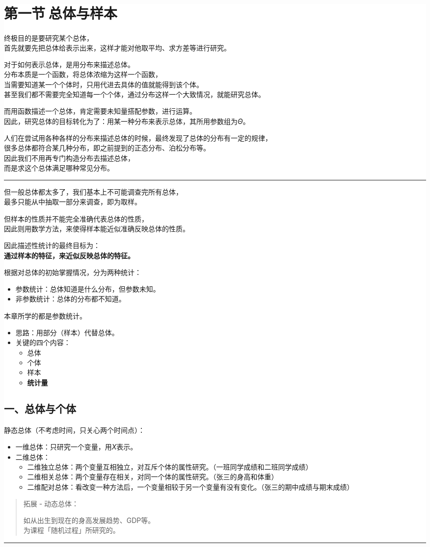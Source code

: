 # 第一节 总体与样本

终极目的是要研究某个总体，  
首先就要先把总体给表示出来，这样才能对他取平均、求方差等进行研究。

对于如何表示总体，是用分布来描述总体。  
分布本质是一个函数，将总体浓缩为这样一个函数，  
当需要知道某一个个体时，只用代进去具体的值就能得到该个体。  
甚至我们都不需要完全知道每一个个体，通过分布这样一个大致情况，就能研究总体。

而用函数描述一个总体，肯定需要未知量搭配参数，进行运算。  
因此，研究总体的目标转化为了：用某一种分布来表示总体，其所用参数组为$\Theta$。

人们在尝试用各种各样的分布来描述总体的时候，最终发现了总体的分布有一定的规律，  
很多总体都符合某几种分布，即之前提到的正态分布、泊松分布等。  
因此我们不用再专门构造分布去描述总体，  
而是求这个总体满足哪种常见分布。

---

但一般总体都太多了，我们基本上不可能调查完所有总体，  
最多只能从中抽取一部分来调查，即为取样。

但样本的性质并不能完全准确代表总体的性质，  
因此则用数学方法，来使得样本能近似准确反映总体的性质。

因此描述性统计的最终目标为：  
**通过样本的特征，来近似反映总体的特征。**

根据对总体的初始掌握情况，分为两种统计：

* 参数统计：总体知道是什么分布，但参数未知。
* 非参数统计：总体的分布都不知道。

本章所学的都是参数统计。

* 思路：用部分（样本）代替总体。
* 关键的四个内容：
  * 总体
  * 个体
  * 样本  
  * **统计量**

## 一、总体与个体

静态总体（不考虑时间，只关心两个时间点）：

* 一维总体：只研究一个变量，用$X$表示。
* 二维总体：
  * 二维独立总体：两个变量互相独立，对互斥个体的属性研究。（一班同学成绩和二班同学成绩）
  * 二维相关总体：两个变量存在相关，对同一个体的属性研究。（张三的身高和体重）
  * 二维配对总体：看改变一种方法后，一个变量相较于另一个变量有没有变化。（张三的期中成绩与期末成绩）

> 拓展 - 动态总体：  
>
> 如从出生到现在的身高发展趋势、GDP等。  
> 为课程「随机过程」所研究的。

---